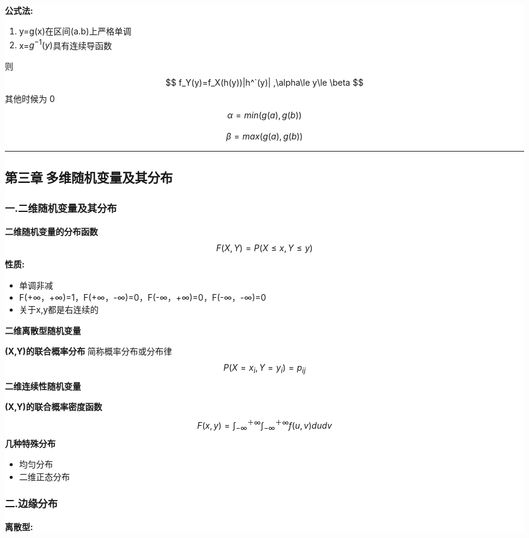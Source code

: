 **公式法:**

1. y=g(x)在区间(a.b)上严格单调
2. x=$g^{-1}(y)$具有连续导函数

则
$$
f_Y(y)=f_X(h(y))|h^`(y)| ,\alpha\le y\le \beta
$$
其他时候为 0
$$
\alpha=min(g(a),g(b))
$$

$$
\beta=max(g(a),g(b))
$$

---

## 第三章 多维随机变量及其分布

### 一.二维随机变量及其分布

**二维随机变量的分布函数**
$$
F(X,Y)=P(X\le x,Y\le y)
$$
​	**性质:**

- 单调非减
- F(+∞，+∞)=1，F(+∞，-∞)=0，F(-∞，+∞)=0，F(-∞，-∞)=0
- 关于x,y都是右连续的

**二维离散型随机变量**

**(X,Y)的联合概率分布** 简称概率分布或分布律
$$
P(X=x_i,Y=y_i)=p_{ij}
$$
**二维连续性随机变量**

**(X,Y)的联合概率密度函数**
$$
F(x,y)=∫_{-∞}^{＋∞}∫_{-∞}^{＋∞}f(u,v)dudv
$$
**几种特殊分布**

- 均匀分布
- 二维正态分布

### 二.边缘分布

**离散型:** 
